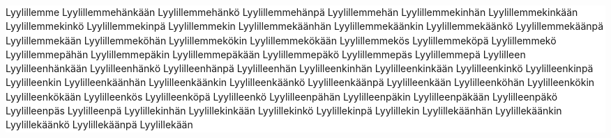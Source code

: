 Lyylillemme
Lyylillemmehänkään
Lyylillemmehänkö
Lyylillemmehänpä
Lyylillemmehän
Lyylillemmekinhän
Lyylillemmekinkään
Lyylillemmekinkö
Lyylillemmekinpä
Lyylillemmekin
Lyylillemmekäänhän
Lyylillemmekäänkin
Lyylillemmekäänkö
Lyylillemmekäänpä
Lyylillemmekään
Lyylillemmeköhän
Lyylillemmekökin
Lyylillemmekökään
Lyylillemmekös
Lyylillemmeköpä
Lyylillemmekö
Lyylillemmepähän
Lyylillemmepäkin
Lyylillemmepäkään
Lyylillemmepäkö
Lyylillemmepäs
Lyylillemmepä
Lyylilleen
Lyylilleenhänkään
Lyylilleenhänkö
Lyylilleenhänpä
Lyylilleenhän
Lyylilleenkinhän
Lyylilleenkinkään
Lyylilleenkinkö
Lyylilleenkinpä
Lyylilleenkin
Lyylilleenkäänhän
Lyylilleenkäänkin
Lyylilleenkäänkö
Lyylilleenkäänpä
Lyylilleenkään
Lyylilleenköhän
Lyylilleenkökin
Lyylilleenkökään
Lyylilleenkös
Lyylilleenköpä
Lyylilleenkö
Lyylilleenpähän
Lyylilleenpäkin
Lyylilleenpäkään
Lyylilleenpäkö
Lyylilleenpäs
Lyylilleenpä
Lyylillekinhän
Lyylillekinkään
Lyylillekinkö
Lyylillekinpä
Lyylillekin
Lyylillekäänhän
Lyylillekäänkin
Lyylillekäänkö
Lyylillekäänpä
Lyylillekään